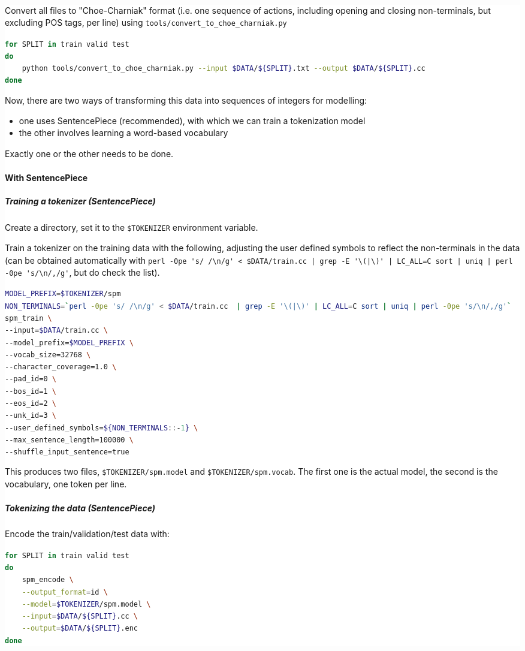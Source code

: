 Convert all files to "Choe-Charniak" format (i.e. one sequence of actions,
including opening and closing non-terminals, but excluding POS tags, per line)
using `tools/convert_to_choe_charniak.py`

```bash
for SPLIT in train valid test
do
    python tools/convert_to_choe_charniak.py --input $DATA/${SPLIT}.txt --output $DATA/${SPLIT}.cc
done
```

Now, there are two ways of transforming this data into sequences of integers for modelling:
- one uses SentencePiece (recommended), with which we can train a tokenization model
- the other involves learning a word-based vocabulary

Exactly one or the other needs to be done.

#### With SentencePiece

##### Training a tokenizer (SentencePiece)

Create a directory, set it to the `$TOKENIZER` environment variable.

Train a tokenizer on the training data with the following, adjusting the user
defined symbols to reflect the non-terminals in the data (can be obtained
automatically with `perl -0pe 's/ /\n/g' < $DATA/train.cc | grep -E '\(|\)' |
LC_ALL=C sort | uniq | perl -0pe 's/\n/,/g'`, but do check the list).

```bash
MODEL_PREFIX=$TOKENIZER/spm
NON_TERMINALS=`perl -0pe 's/ /\n/g' < $DATA/train.cc  | grep -E '\(|\)' | LC_ALL=C sort | uniq | perl -0pe 's/\n/,/g'`
spm_train \
--input=$DATA/train.cc \
--model_prefix=$MODEL_PREFIX \
--vocab_size=32768 \
--character_coverage=1.0 \
--pad_id=0 \
--bos_id=1 \
--eos_id=2 \
--unk_id=3 \
--user_defined_symbols=${NON_TERMINALS::-1} \
--max_sentence_length=100000 \
--shuffle_input_sentence=true
```

This produces two files, `$TOKENIZER/spm.model` and `$TOKENIZER/spm.vocab`. The
first one is the actual model, the second is the vocabulary, one token per line.

##### Tokenizing the data (SentencePiece)

Encode the train/validation/test data with:

```bash
for SPLIT in train valid test
do
    spm_encode \
    --output_format=id \
    --model=$TOKENIZER/spm.model \
    --input=$DATA/${SPLIT}.cc \
    --output=$DATA/${SPLIT}.enc
done
```
